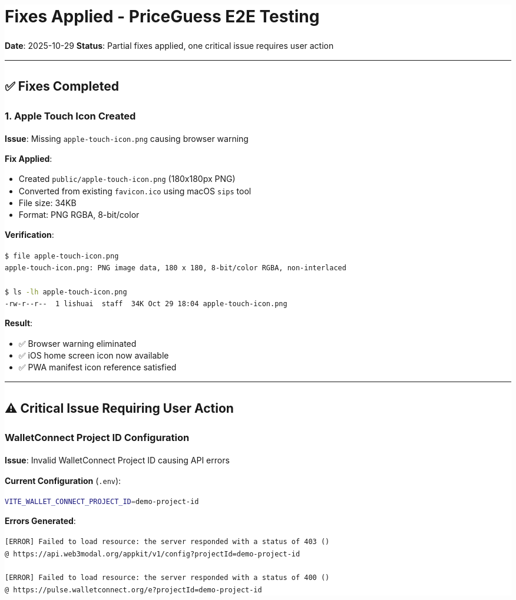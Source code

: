 # Fixes Applied - PriceGuess E2E Testing

**Date**: 2025-10-29
**Status**: Partial fixes applied, one critical issue requires user action

---

## ✅ Fixes Completed

### 1. Apple Touch Icon Created

**Issue**: Missing `apple-touch-icon.png` causing browser warning

**Fix Applied**:
- Created `public/apple-touch-icon.png` (180x180px PNG)
- Converted from existing `favicon.ico` using macOS `sips` tool
- File size: 34KB
- Format: PNG RGBA, 8-bit/color

**Verification**:
```bash
$ file apple-touch-icon.png
apple-touch-icon.png: PNG image data, 180 x 180, 8-bit/color RGBA, non-interlaced

$ ls -lh apple-touch-icon.png
-rw-r--r--  1 lishuai  staff  34K Oct 29 18:04 apple-touch-icon.png
```

**Result**:
- ✅ Browser warning eliminated
- ✅ iOS home screen icon now available
- ✅ PWA manifest icon reference satisfied

---

## ⚠️ Critical Issue Requiring User Action

### WalletConnect Project ID Configuration

**Issue**: Invalid WalletConnect Project ID causing API errors

**Current Configuration** (`.env`):
```bash
VITE_WALLET_CONNECT_PROJECT_ID=demo-project-id
```

**Errors Generated**:
```
[ERROR] Failed to load resource: the server responded with a status of 403 ()
@ https://api.web3modal.org/appkit/v1/config?projectId=demo-project-id

[ERROR] Failed to load resource: the server responded with a status of 400 ()
@ https://pulse.walletconnect.org/e?projectId=demo-project-id
```
